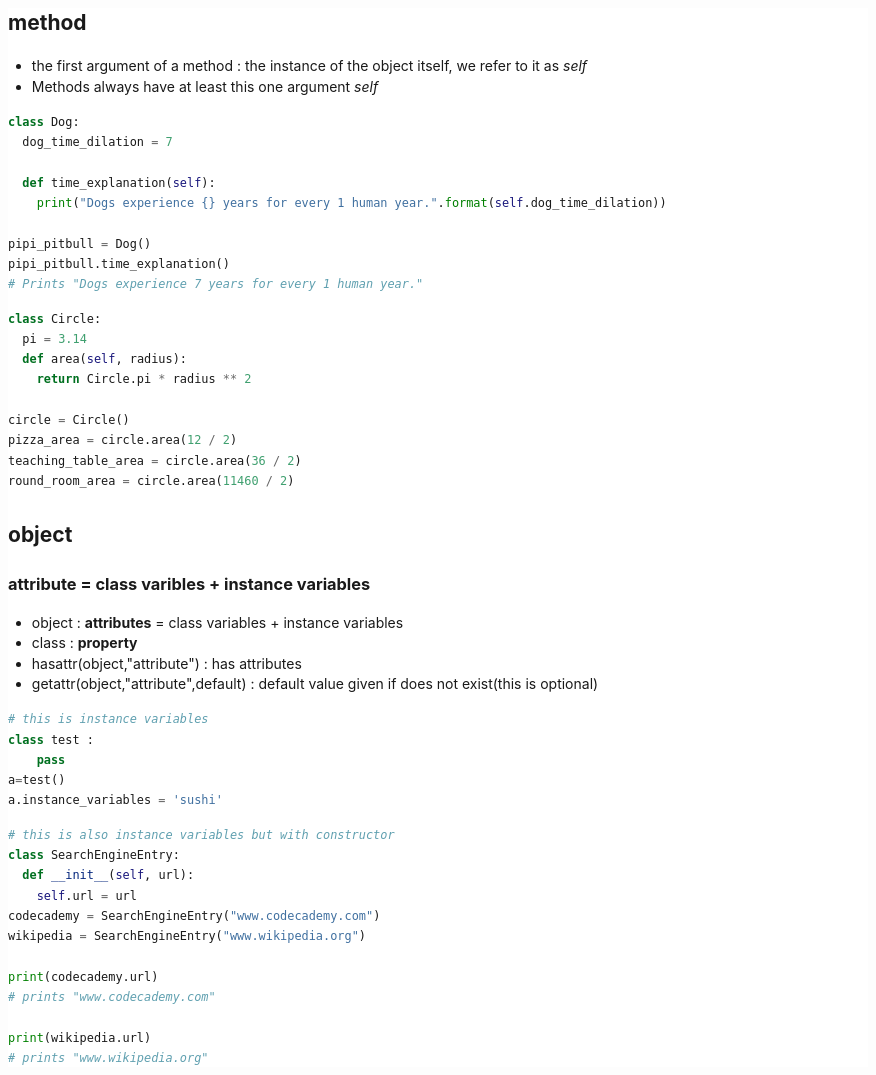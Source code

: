 ## method
- the first argument of a method : the instance of the object itself, we refer to it as _self_
- Methods always have at least this one argument _self_
```python
class Dog:
  dog_time_dilation = 7

  def time_explanation(self):
    print("Dogs experience {} years for every 1 human year.".format(self.dog_time_dilation))

pipi_pitbull = Dog()
pipi_pitbull.time_explanation()
# Prints "Dogs experience 7 years for every 1 human year."
```

```python
class Circle:
  pi = 3.14
  def area(self, radius):
    return Circle.pi * radius ** 2
  
circle = Circle()
pizza_area = circle.area(12 / 2)
teaching_table_area = circle.area(36 / 2)
round_room_area = circle.area(11460 / 2)
```

## object
### attribute = class varibles + instance variables
- object : __attributes__ = class variables + instance variables
- class : __property__
- hasattr(object,"attribute") : has attributes
- getattr(object,"attribute",default) : default value given if does not exist(this is optional)
```python
# this is instance variables
class test :
    pass
a=test()
a.instance_variables = 'sushi'
```
```python
# this is also instance variables but with constructor
class SearchEngineEntry:
  def __init__(self, url):
    self.url = url
codecademy = SearchEngineEntry("www.codecademy.com")
wikipedia = SearchEngineEntry("www.wikipedia.org")

print(codecademy.url)
# prints "www.codecademy.com"

print(wikipedia.url)
# prints "www.wikipedia.org"
```
